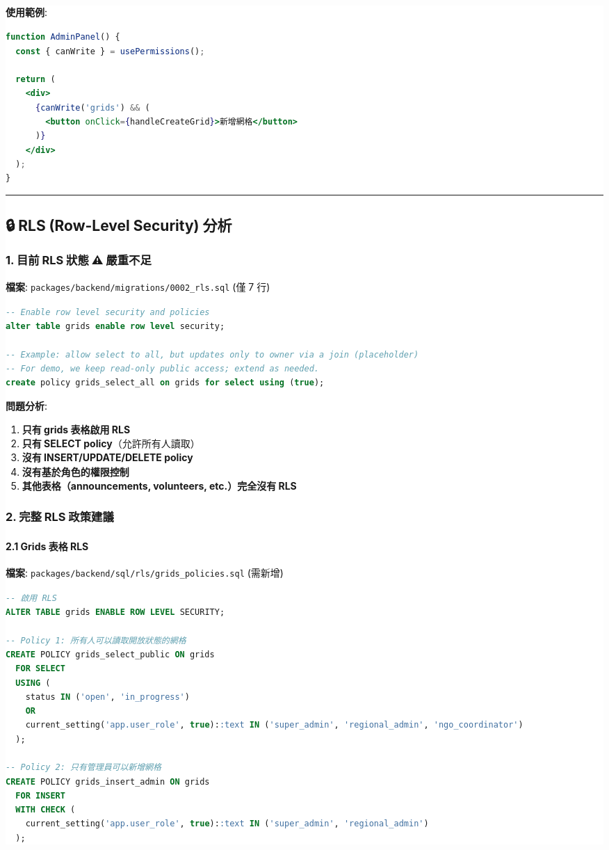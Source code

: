 
**使用範例**:

```jsx
function AdminPanel() {
  const { canWrite } = usePermissions();

  return (
    <div>
      {canWrite('grids') && (
        <button onClick={handleCreateGrid}>新增網格</button>
      )}
    </div>
  );
}
```

---

## 🔒 RLS (Row-Level Security) 分析

### 1. 目前 RLS 狀態 ⚠️ 嚴重不足

**檔案**: `packages/backend/migrations/0002_rls.sql` (僅 7 行)

```sql
-- Enable row level security and policies
alter table grids enable row level security;

-- Example: allow select to all, but updates only to owner via a join (placeholder)
-- For demo, we keep read-only public access; extend as needed.
create policy grids_select_all on grids for select using (true);
```

**問題分析**:
1. **只有 grids 表格啟用 RLS**
2. **只有 SELECT policy**（允許所有人讀取）
3. **沒有 INSERT/UPDATE/DELETE policy**
4. **沒有基於角色的權限控制**
5. **其他表格（announcements, volunteers, etc.）完全沒有 RLS**

### 2. 完整 RLS 政策建議

#### 2.1 Grids 表格 RLS

**檔案**: `packages/backend/sql/rls/grids_policies.sql` (需新增)

```sql
-- 啟用 RLS
ALTER TABLE grids ENABLE ROW LEVEL SECURITY;

-- Policy 1: 所有人可以讀取開放狀態的網格
CREATE POLICY grids_select_public ON grids
  FOR SELECT
  USING (
    status IN ('open', 'in_progress')
    OR
    current_setting('app.user_role', true)::text IN ('super_admin', 'regional_admin', 'ngo_coordinator')
  );

-- Policy 2: 只有管理員可以新增網格
CREATE POLICY grids_insert_admin ON grids
  FOR INSERT
  WITH CHECK (
    current_setting('app.user_role', true)::text IN ('super_admin', 'regional_admin')
  );
```